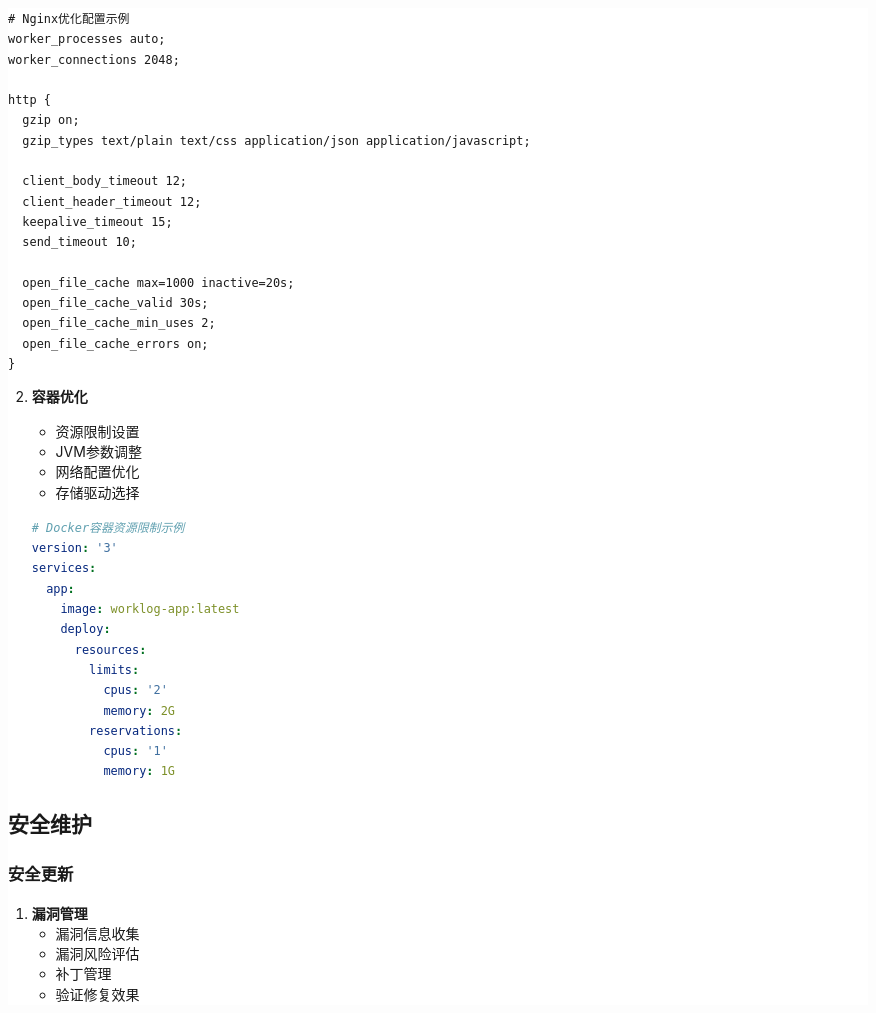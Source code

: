    ```nginx
   # Nginx优化配置示例
   worker_processes auto;
   worker_connections 2048;
   
   http {
     gzip on;
     gzip_types text/plain text/css application/json application/javascript;
     
     client_body_timeout 12;
     client_header_timeout 12;
     keepalive_timeout 15;
     send_timeout 10;
     
     open_file_cache max=1000 inactive=20s;
     open_file_cache_valid 30s;
     open_file_cache_min_uses 2;
     open_file_cache_errors on;
   }
   ```

2. **容器优化**
   - 资源限制设置
   - JVM参数调整
   - 网络配置优化
   - 存储驱动选择

   ```yaml
   # Docker容器资源限制示例
   version: '3'
   services:
     app:
       image: worklog-app:latest
       deploy:
         resources:
           limits:
             cpus: '2'
             memory: 2G
           reservations:
             cpus: '1'
             memory: 1G
   ```

## 安全维护

### 安全更新

1. **漏洞管理**
   - 漏洞信息收集
   - 漏洞风险评估
   - 补丁管理
   - 验证修复效果
